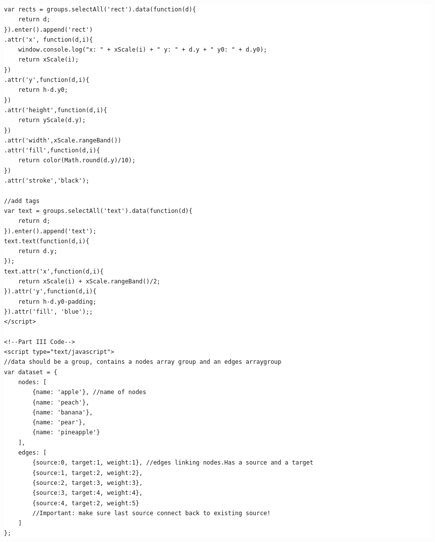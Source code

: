 	var rects = groups.selectAll('rect').data(function(d){
		return d;
	}).enter().append('rect')
	.attr('x', function(d,i){
		window.console.log("x: " + xScale(i) + " y: " + d.y + " y0: " + d.y0);
		return xScale(i);
	})
	.attr('y',function(d,i){
		return h-d.y0;
	})
	.attr('height',function(d,i){
		return yScale(d.y);
	})
	.attr('width',xScale.rangeBand())
	.attr('fill',function(d,i){
		return color(Math.round(d.y)/10);
	})
	.attr('stroke','black');

	//add tags
	var text = groups.selectAll('text').data(function(d){
		return d;
	}).enter().append('text');
	text.text(function(d,i){
		return d.y;
	});
	text.attr('x',function(d,i){
		return xScale(i) + xScale.rangeBand()/2;
	}).attr('y',function(d,i){
		return h-d.y0-padding;
	}).attr('fill', 'blue');;
	</script>

	<!--Part III Code-->
	<script type="text/javascript">
	//data should be a group, contains a nodes array group and an edges arraygroup
	var dataset = {
		nodes: [
			{name: 'apple'}, //name of nodes
			{name: 'peach'},
			{name: 'banana'},
			{name: 'pear'},
			{name: 'pineapple'}
		],
		edges: [
			{source:0, target:1, weight:1}, //edges linking nodes.Has a source and a target
			{source:1, target:2, weight:2},
			{source:2, target:3, weight:3},
			{source:3, target:4, weight:4},
			{source:4, target:2, weight:5}
			//Important: make sure last source connect back to existing source!
		]
	};
